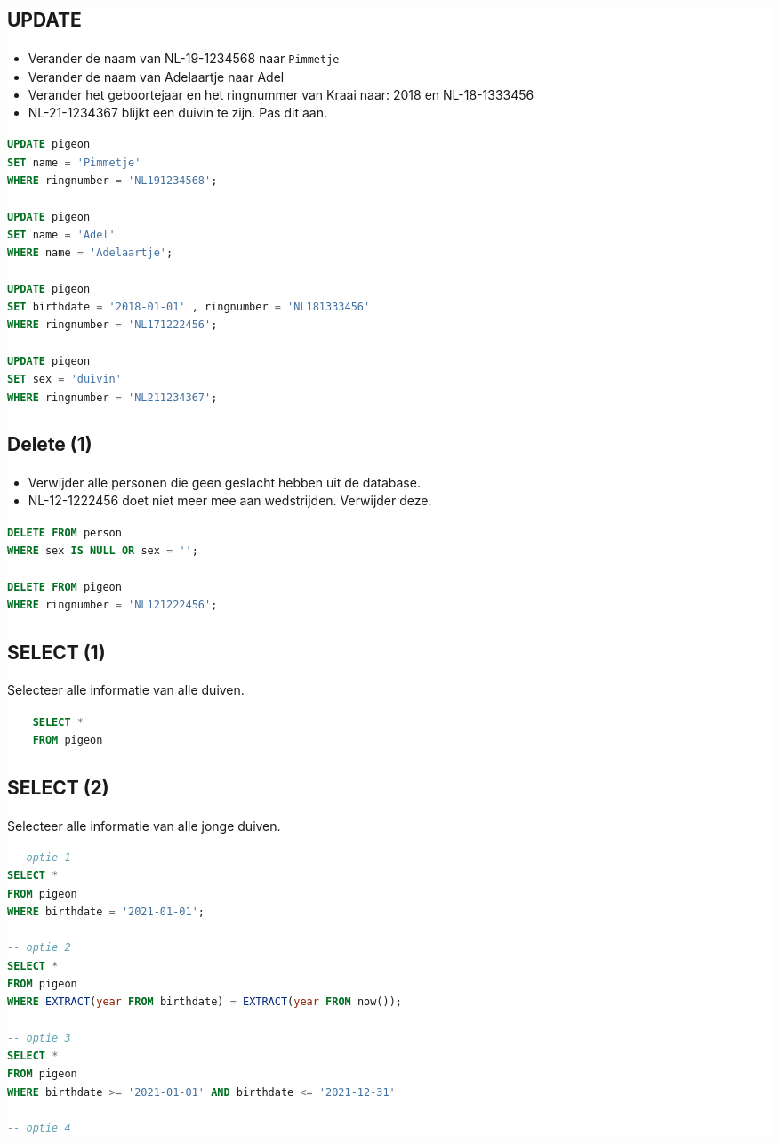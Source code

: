 ## UPDATE
 * Verander de naam van NL-19-1234568 naar `Pimmetje`
 * Verander de naam van Adelaartje naar Adel
 * Verander het geboortejaar en het ringnummer van Kraai naar: 2018 en NL-18-1333456
 * NL-21-1234367 blijkt een duivin te zijn. Pas dit aan.

```sql
UPDATE pigeon
SET name = 'Pimmetje'
WHERE ringnumber = 'NL191234568';

UPDATE pigeon
SET name = 'Adel'
WHERE name = 'Adelaartje';

UPDATE pigeon
SET birthdate = '2018-01-01' , ringnumber = 'NL181333456'
WHERE ringnumber = 'NL171222456';

UPDATE pigeon
SET sex = 'duivin'
WHERE ringnumber = 'NL211234367';

```

## Delete (1)
 * Verwijder alle personen die geen geslacht hebben uit de database.
 * NL-12-1222456 doet niet meer mee aan wedstrijden. Verwijder deze.

```sql
DELETE FROM person
WHERE sex IS NULL OR sex = '';

DELETE FROM pigeon
WHERE ringnumber = 'NL121222456';
```

## SELECT (1)
Selecteer alle informatie van alle duiven.
```sql
    SELECT *
    FROM pigeon
```

## SELECT (2)
Selecteer alle informatie van alle jonge duiven.
```sql
-- optie 1
SELECT *
FROM pigeon
WHERE birthdate = '2021-01-01';

-- optie 2
SELECT *
FROM pigeon
WHERE EXTRACT(year FROM birthdate) = EXTRACT(year FROM now());

-- optie 3
SELECT *
FROM pigeon
WHERE birthdate >= '2021-01-01' AND birthdate <= '2021-12-31'

-- optie 4
```